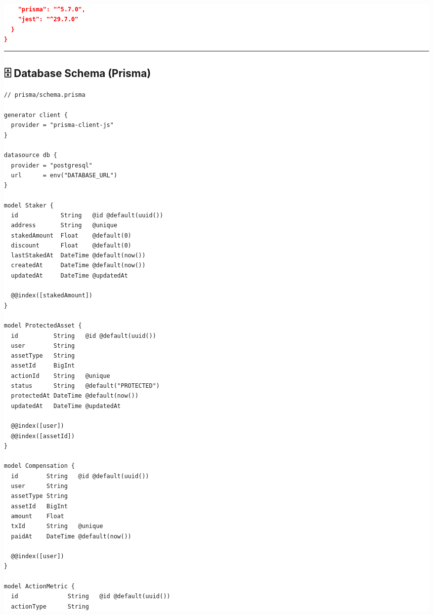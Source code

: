 ```json
    "prisma": "^5.7.0",
    "jest": "^29.7.0"
  }
}
```

---

## 🗄️ Database Schema (Prisma)

```prisma
// prisma/schema.prisma

generator client {
  provider = "prisma-client-js"
}

datasource db {
  provider = "postgresql"
  url      = env("DATABASE_URL")
}

model Staker {
  id            String   @id @default(uuid())
  address       String   @unique
  stakedAmount  Float    @default(0)
  discount      Float    @default(0)
  lastStakedAt  DateTime @default(now())
  createdAt     DateTime @default(now())
  updatedAt     DateTime @updatedAt
  
  @@index([stakedAmount])
}

model ProtectedAsset {
  id          String   @id @default(uuid())
  user        String
  assetType   String
  assetId     BigInt
  actionId    String   @unique
  status      String   @default("PROTECTED")
  protectedAt DateTime @default(now())
  updatedAt   DateTime @updatedAt
  
  @@index([user])
  @@index([assetId])
}

model Compensation {
  id        String   @id @default(uuid())
  user      String
  assetType String
  assetId   BigInt
  amount    Float
  txId      String   @unique
  paidAt    DateTime @default(now())
  
  @@index([user])
}

model ActionMetric {
  id              String   @id @default(uuid())
  actionType      String
```